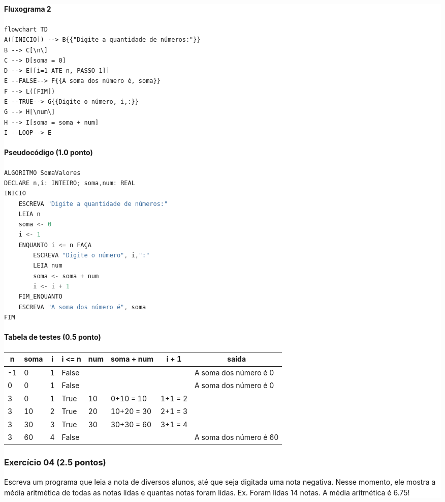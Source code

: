 #### Fluxograma 2
```mermaid
flowchart TD
A([INICIO]) --> B{{"Digite a quantidade de números:"}}
B --> C[\n\]
C --> D[soma = 0]
D --> E[[i=1 ATE n, PASSO 1]]
E --FALSE--> F{{A soma dos número é, soma}}
F --> L([FIM])
E --TRUE--> G{{Digite o número, i,:}}
G --> H[\num\]
H --> I[soma = soma + num]
I --LOOP--> E
```

#### Pseudocódigo (1.0 ponto)

```java
ALGORITMO SomaValores
DECLARE n,i: INTEIRO; soma,num: REAL
INICIO
	ESCREVA "Digite a quantidade de números:"
	LEIA n
	soma <- 0
	i <- 1
	ENQUANTO i <= n FAÇA
		ESCREVA "Digite o número", i,":"
		LEIA num
		soma <- soma + num
		i <- i + 1
	FIM_ENQUANTO
	ESCREVA "A soma dos número é", soma
FIM
```

#### Tabela de testes (0.5 ponto)

| n  | soma | i  | i <= n | num | soma + num | i + 1   | saída                      |  
| -- | --   | -- | --     | --  | --         | --      | --                         |
| -1 | 0    | 1  | False  |     |            |         | A soma dos número é 0      |
| 0  | 0    | 1  | False  |     |            |         | A soma dos número é 0      |
| 3  | 0    | 1  | True   | 10  | 0+10 = 10  | 1+1 = 2 |                            |
| 3  | 10   | 2  | True   | 20  | 10+20 = 30 | 2+1 = 3 |                            |
| 3  | 30   | 3  | True   | 30  | 30+30 = 60 | 3+1 = 4 |                            |
| 3  | 60   | 4  | False  |     |            |         | A soma dos número é 60     |

### Exercício 04 (2.5 pontos)
Escreva um programa que leia a nota de diversos alunos, até que seja digitada uma nota negativa. 
Nesse momento, ele mostra a média aritmética de todas as notas lidas e quantas notas foram lidas. 
Ex. Foram lidas 14 notas. A média aritmética é 6.75!
